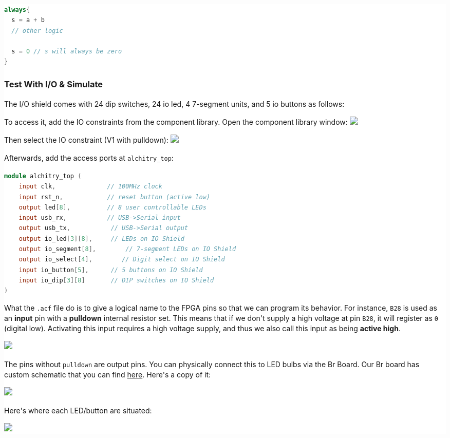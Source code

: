 ```verilog
always{
  s = a + b
  // other logic 
  
  s = 0 // s will always be zero 
}
```

### Test With I/O & Simulate

The I/O shield comes with 24 dip switches, 24 io led, 4 7-segment units, and 5 io buttons as follows: 

To access it, add the IO constraints from the component library. Open the component library window: 
<img src="{{ site.baseurl }}//docs/Labs/images/lab2/2024-10-23-13-20-53.png"  class="center_seventy no-invert"/>

Then select the IO constraint (V1 with pulldown): 
<img src="{{ site.baseurl }}//docs/Labs/images/lab2/2025-01-23-13-47-45.png"  class="center_seventy no-invert"/>

Afterwards, add the access ports at `alchitry_top`:

```verilog
module alchitry_top (
    input clk,              // 100MHz clock
    input rst_n,            // reset button (active low)
    output led[8],          // 8 user controllable LEDs
    input usb_rx,           // USB->Serial input
    output usb_tx,           // USB->Serial output
    output io_led[3][8],     // LEDs on IO Shield
    output io_segment[8],        // 7-segment LEDs on IO Shield
    output io_select[4],        // Digit select on IO Shield
    input io_button[5],      // 5 buttons on IO Shield
    input io_dip[3][8]       // DIP switches on IO Shield
)
```

What the `.acf` file do is to give a logical name to the FPGA pins so that we can program its behavior. For instance, `B28` is used as an **input** pin with a **pulldown** internal resistor set. This means that if we don't supply a high voltage at pin `B28`, it will register as `0` (digital low). Activating this input requires a high voltage supply, and thus we also call this input as being **active high**. 

<img src="{{ site.baseurl }}//docs/Labs/images/lab2/2025-01-17-16-21-05.png"  class="center_seventy no-invert"/>

The pins without `pulldown` are output pins. You can physically connect this to LED bulbs via the Br Board. <span class="orange-bold">Our Br board has custom schematic</span> that you can find [here](https://natalieagus.github.io/50002/resources#custom-br-board-reference). Here's a copy of it: 

<img src="{{ site.baseurl }}//docs/Labs/images/lab2/2024-10-23-14-50-33.png"  class="center_seventy no-invert"/>

Here's where each LED/button are situated:

<img src="{{ site.baseurl }}/docs/Labs/images/lab2/Screenshot 2024-10-23 at 5.46.23 PM.png"  class="center_seventy no-invert"/>
